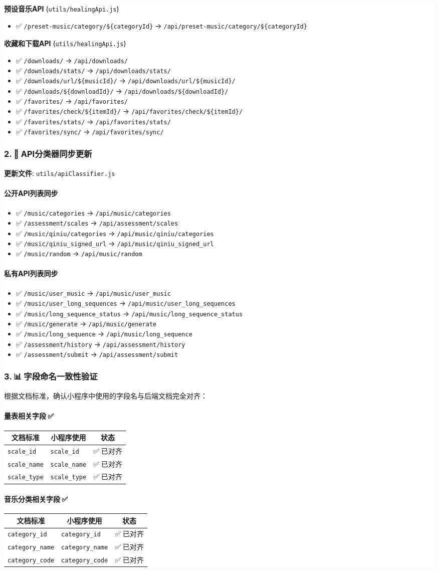 **预设音乐API** (`utils/healingApi.js`)
- ✅ `/preset-music/category/${categoryId}` → `/api/preset-music/category/${categoryId}`

**收藏和下载API** (`utils/healingApi.js`)
- ✅ `/downloads/` → `/api/downloads/`
- ✅ `/downloads/stats/` → `/api/downloads/stats/`
- ✅ `/downloads/url/${musicId}/` → `/api/downloads/url/${musicId}/`
- ✅ `/downloads/${downloadId}/` → `/api/downloads/${downloadId}/`
- ✅ `/favorites/` → `/api/favorites/`
- ✅ `/favorites/check/${itemId}/` → `/api/favorites/check/${itemId}/`
- ✅ `/favorites/stats/` → `/api/favorites/stats/`
- ✅ `/favorites/sync/` → `/api/favorites/sync/`

### 2. 🔧 API分类器同步更新

**更新文件**: `utils/apiClassifier.js`

#### 公开API列表同步
- ✅ `/music/categories` → `/api/music/categories`
- ✅ `/assessment/scales` → `/api/assessment/scales`
- ✅ `/music/qiniu/categories` → `/api/music/qiniu/categories`
- ✅ `/music/qiniu_signed_url` → `/api/music/qiniu_signed_url`
- ✅ `/music/random` → `/api/music/random`

#### 私有API列表同步
- ✅ `/music/user_music` → `/api/music/user_music`
- ✅ `/music/user_long_sequences` → `/api/music/user_long_sequences`
- ✅ `/music/long_sequence_status` → `/api/music/long_sequence_status`
- ✅ `/music/generate` → `/api/music/generate`
- ✅ `/music/long_sequence` → `/api/music/long_sequence`
- ✅ `/assessment/history` → `/api/assessment/history`
- ✅ `/assessment/submit` → `/api/assessment/submit`

### 3. 📊 字段命名一致性验证

根据文档标准，确认小程序中使用的字段名与后端文档完全对齐：

#### 量表相关字段 ✅
| 文档标准 | 小程序使用 | 状态 |
|---------|-----------|------|
| `scale_id` | `scale_id` | ✅ 已对齐 |
| `scale_name` | `scale_name` | ✅ 已对齐 |
| `scale_type` | `scale_type` | ✅ 已对齐 |

#### 音乐分类相关字段 ✅
| 文档标准 | 小程序使用 | 状态 |
|---------|-----------|------|
| `category_id` | `category_id` | ✅ 已对齐 |
| `category_name` | `category_name` | ✅ 已对齐 |
| `category_code` | `category_code` | ✅ 已对齐 |
